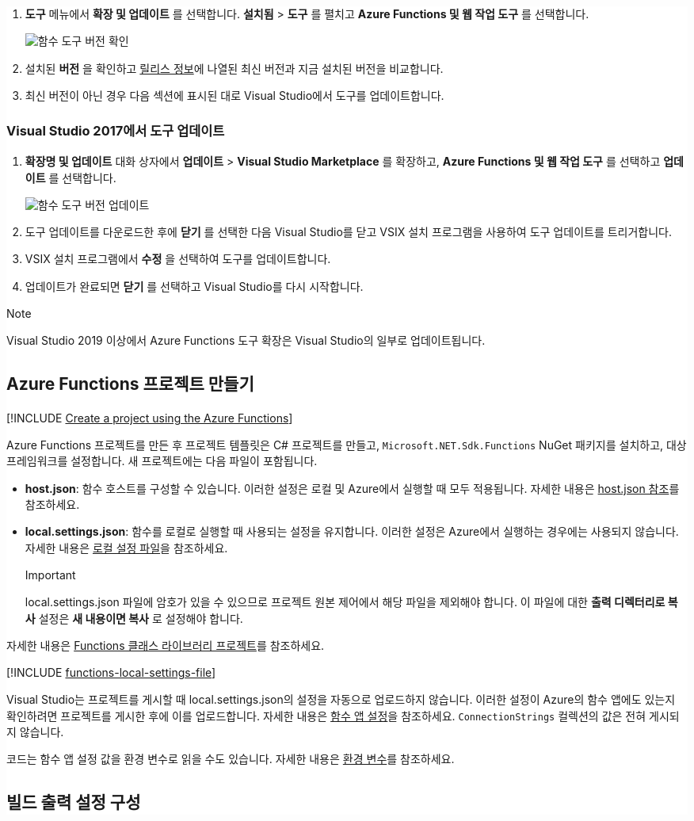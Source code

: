 1. **도구** 메뉴에서 **확장 및 업데이트** 를 선택합니다. **설치됨** > **도구** 를 펼치고 **Azure Functions 및 웹 작업 도구** 를 선택합니다.

    ![함수 도구 버전 확인](./media/functions-develop-vs/functions-vstools-check-functions-tools.png)

1. 설치된 **버전** 을 확인하고 [릴리스 정보](https://github.com/Azure/Azure-Functions/blob/master/VS-AzureTools-ReleaseNotes.md)에 나열된 최신 버전과 지금 설치된 버전을 비교합니다. 

1. 최신 버전이 아닌 경우 다음 섹션에 표시된 대로 Visual Studio에서 도구를 업데이트합니다.

### <a name="update-your-tools-in-visual-studio-2017"></a>Visual Studio 2017에서 도구 업데이트

1. **확장명 및 업데이트** 대화 상자에서 **업데이트** > **Visual Studio Marketplace** 를 확장하고, **Azure Functions 및 웹 작업 도구** 를 선택하고 **업데이트** 를 선택합니다.

    ![함수 도구 버전 업데이트](./media/functions-develop-vs/functions-vstools-update-functions-tools.png)   

1. 도구 업데이트를 다운로드한 후에 **닫기** 를 선택한 다음 Visual Studio를 닫고 VSIX 설치 프로그램을 사용하여 도구 업데이트를 트리거합니다.

1. VSIX 설치 프로그램에서 **수정** 을 선택하여 도구를 업데이트합니다. 

1. 업데이트가 완료되면 **닫기** 를 선택하고 Visual Studio를 다시 시작합니다.

> [!NOTE]  
> Visual Studio 2019 이상에서 Azure Functions 도구 확장은 Visual Studio의 일부로 업데이트됩니다.  

## <a name="create-an-azure-functions-project"></a>Azure Functions 프로젝트 만들기

[!INCLUDE [Create a project using the Azure Functions](../../includes/functions-vstools-create.md)]

Azure Functions 프로젝트를 만든 후 프로젝트 템플릿은 C# 프로젝트를 만들고, `Microsoft.NET.Sdk.Functions` NuGet 패키지를 설치하고, 대상 프레임워크를 설정합니다. 새 프로젝트에는 다음 파일이 포함됩니다.

* **host.json**: 함수 호스트를 구성할 수 있습니다. 이러한 설정은 로컬 및 Azure에서 실행할 때 모두 적용됩니다. 자세한 내용은 [host.json 참조](functions-host-json.md)를 참조하세요.

* **local.settings.json**: 함수를 로컬로 실행할 때 사용되는 설정을 유지합니다. 이러한 설정은 Azure에서 실행하는 경우에는 사용되지 않습니다. 자세한 내용은 [로컬 설정 파일](#local-settings-file)을 참조하세요.

    >[!IMPORTANT]
    >local.settings.json 파일에 암호가 있을 수 있으므로 프로젝트 원본 제어에서 해당 파일을 제외해야 합니다. 이 파일에 대한 **출력 디렉터리로 복사** 설정은 **새 내용이면 복사** 로 설정해야 합니다. 

자세한 내용은 [Functions 클래스 라이브러리 프로젝트](functions-dotnet-class-library.md#functions-class-library-project)를 참조하세요.

[!INCLUDE [functions-local-settings-file](../../includes/functions-local-settings-file.md)]

Visual Studio는 프로젝트를 게시할 때 local.settings.json의 설정을 자동으로 업로드하지 않습니다. 이러한 설정이 Azure의 함수 앱에도 있는지 확인하려면 프로젝트를 게시한 후에 이를 업로드합니다. 자세한 내용은 [함수 앱 설정](#function-app-settings)을 참조하세요. `ConnectionStrings` 컬렉션의 값은 전혀 게시되지 않습니다.

코드는 함수 앱 설정 값을 환경 변수로 읽을 수도 있습니다. 자세한 내용은 [환경 변수](functions-dotnet-class-library.md#environment-variables)를 참조하세요.

## <a name="configure-your-build-output-settings"></a>빌드 출력 설정 구성
